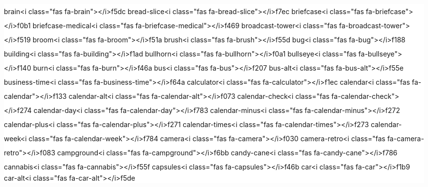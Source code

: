  <tr><td><i class="fas fa-brain" style="font-size: 20px;"></i> brain</td><td>&lt;i class="fas fa-brain"&gt;&lt;/i&gt;</td><td>f5dc</td></tr>
 <tr><td><i class="fas fa-bread-slice" style="font-size: 20px;"></i> bread-slice</td><td>&lt;i class="fas fa-bread-slice"&gt;&lt;/i&gt;</td><td>f7ec</td></tr>
 <tr><td><i class="fas fa-briefcase" style="font-size: 20px;"></i> briefcase</td><td>&lt;i class="fas fa-briefcase"&gt;&lt;/i&gt;</td><td>f0b1</td></tr>
 <tr><td><i class="fas fa-briefcase-medical" style="font-size: 20px;"></i> briefcase-medical</td><td>&lt;i class="fas fa-briefcase-medical"&gt;&lt;/i&gt;</td><td>f469</td></tr>
 <tr><td><i class="fas fa-broadcast-tower" style="font-size: 20px;"></i> broadcast-tower</td><td>&lt;i class="fas fa-broadcast-tower"&gt;&lt;/i&gt;</td><td>f519</td></tr>
 <tr><td><i class="fas fa-broom" style="font-size: 20px;"></i> broom</td><td>&lt;i class="fas fa-broom"&gt;&lt;/i&gt;</td><td>f51a</td></tr>
 <tr><td><i class="fas fa-brush" style="font-size: 20px;"></i> brush</td><td>&lt;i class="fas fa-brush"&gt;&lt;/i&gt;</td><td>f55d</td></tr>
 <tr><td><i class="fas fa-bug" style="font-size: 20px;"></i> bug</td><td>&lt;i class="fas fa-bug"&gt;&lt;/i&gt;</td><td>f188</td></tr>
 <tr><td><i class="fas fa-building" style="font-size: 20px;"></i> building</td><td>&lt;i class="fas fa-building"&gt;&lt;/i&gt;</td><td>f1ad</td></tr>
 <tr><td><i class="fas fa-bullhorn" style="font-size: 20px;"></i> bullhorn</td><td>&lt;i class="fas fa-bullhorn"&gt;&lt;/i&gt;</td><td>f0a1</td></tr>
 <tr><td><i class="fas fa-bullseye" style="font-size: 20px;"></i> bullseye</td><td>&lt;i class="fas fa-bullseye"&gt;&lt;/i&gt;</td><td>f140</td></tr>
 <tr><td><i class="fas fa-burn" style="font-size: 20px;"></i> burn</td><td>&lt;i class="fas fa-burn"&gt;&lt;/i&gt;</td><td>f46a</td></tr>
 <tr><td><i class="fas fa-bus" style="font-size: 20px;"></i> bus</td><td>&lt;i class="fas fa-bus"&gt;&lt;/i&gt;</td><td>f207</td></tr>
 <tr><td><i class="fas fa-bus-alt" style="font-size: 20px;"></i> bus-alt</td><td>&lt;i class="fas fa-bus-alt"&gt;&lt;/i&gt;</td><td>f55e</td></tr>
 <tr><td><i class="fas fa-business-time" style="font-size: 20px;"></i> business-time</td><td>&lt;i class="fas fa-business-time"&gt;&lt;/i&gt;</td><td>f64a</td></tr>
 <tr><td><i class="fas fa-calculator" style="font-size: 20px;"></i> calculator</td><td>&lt;i class="fas fa-calculator"&gt;&lt;/i&gt;</td><td>f1ec</td></tr>
 <tr><td><i class="fas fa-calendar" style="font-size: 20px;"></i> calendar</td><td>&lt;i class="fas fa-calendar"&gt;&lt;/i&gt;</td><td>f133</td></tr>
 <tr><td><i class="fas fa-calendar-alt" style="font-size: 20px;"></i> calendar-alt</td><td>&lt;i class="fas fa-calendar-alt"&gt;&lt;/i&gt;</td><td>f073</td></tr>
 <tr><td><i class="fas fa-calendar-check" style="font-size: 20px;"></i> calendar-check</td><td>&lt;i class="fas fa-calendar-check"&gt;&lt;/i&gt;</td><td>f274</td></tr>
 <tr><td><i class="fas fa-calendar-day" style="font-size: 20px;"></i> calendar-day</td><td>&lt;i class="fas fa-calendar-day"&gt;&lt;/i&gt;</td><td>f783</td></tr>
 <tr><td><i class="fas fa-calendar-minus" style="font-size: 20px;"></i> calendar-minus</td><td>&lt;i class="fas fa-calendar-minus"&gt;&lt;/i&gt;</td><td>f272</td></tr>
 <tr><td><i class="fas fa-calendar-plus" style="font-size: 20px;"></i> calendar-plus</td><td>&lt;i class="fas fa-calendar-plus"&gt;&lt;/i&gt;</td><td>f271</td></tr>
 <tr><td><i class="fas fa-calendar-times" style="font-size: 20px;"></i> calendar-times</td><td>&lt;i class="fas fa-calendar-times"&gt;&lt;/i&gt;</td><td>f273</td></tr>
 <tr><td><i class="fas fa-calendar-week" style="font-size: 20px;"></i> calendar-week</td><td>&lt;i class="fas fa-calendar-week"&gt;&lt;/i&gt;</td><td>f784</td></tr>
 <tr><td><i class="fas fa-camera" style="font-size: 20px;"></i> camera</td><td>&lt;i class="fas fa-camera"&gt;&lt;/i&gt;</td><td>f030</td></tr>
 <tr><td><i class="fas fa-camera-retro" style="font-size: 20px;"></i> camera-retro</td><td>&lt;i class="fas fa-camera-retro"&gt;&lt;/i&gt;</td><td>f083</td></tr>
 <tr><td><i class="fas fa-campground" style="font-size: 20px;"></i> campground</td><td>&lt;i class="fas fa-campground"&gt;&lt;/i&gt;</td><td>f6bb</td></tr>
 <tr><td><i class="fas fa-candy-cane" style="font-size: 20px;"></i> candy-cane</td><td>&lt;i class="fas fa-candy-cane"&gt;&lt;/i&gt;</td><td>f786</td></tr>
 <tr><td><i class="fas fa-cannabis" style="font-size: 20px;"></i> cannabis</td><td>&lt;i class="fas fa-cannabis"&gt;&lt;/i&gt;</td><td>f55f</td></tr>
 <tr><td><i class="fas fa-capsules" style="font-size: 20px;"></i> capsules</td><td>&lt;i class="fas fa-capsules"&gt;&lt;/i&gt;</td><td>f46b</td></tr>
 <tr><td><i class="fas fa-car" style="font-size: 20px;"></i> car</td><td>&lt;i class="fas fa-car"&gt;&lt;/i&gt;</td><td>f1b9</td></tr>
 <tr><td><i class="fas fa-car-alt" style="font-size: 20px;"></i> car-alt</td><td>&lt;i class="fas fa-car-alt"&gt;&lt;/i&gt;</td><td>f5de</td></tr>